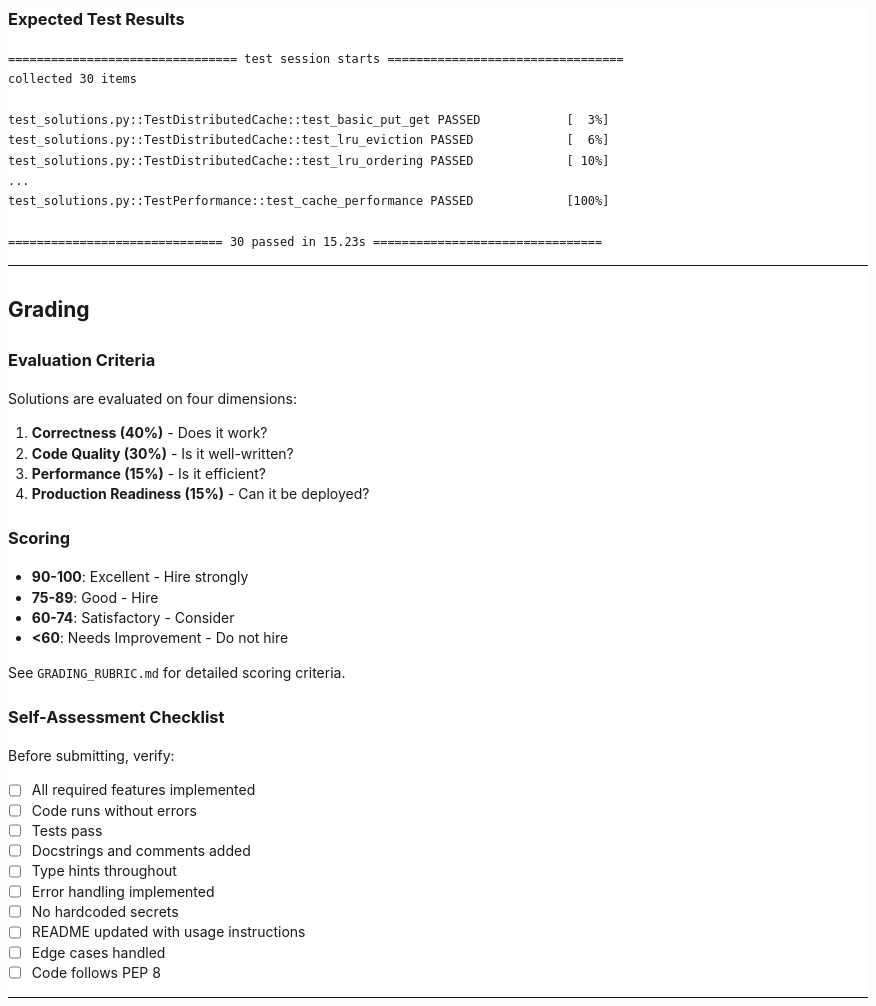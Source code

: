 ### Expected Test Results

```
================================ test session starts =================================
collected 30 items

test_solutions.py::TestDistributedCache::test_basic_put_get PASSED            [  3%]
test_solutions.py::TestDistributedCache::test_lru_eviction PASSED             [  6%]
test_solutions.py::TestDistributedCache::test_lru_ordering PASSED             [ 10%]
...
test_solutions.py::TestPerformance::test_cache_performance PASSED             [100%]

============================== 30 passed in 15.23s ================================
```

---

## Grading

### Evaluation Criteria

Solutions are evaluated on four dimensions:

1. **Correctness (40%)** - Does it work?
2. **Code Quality (30%)** - Is it well-written?
3. **Performance (15%)** - Is it efficient?
4. **Production Readiness (15%)** - Can it be deployed?

### Scoring

- **90-100**: Excellent - Hire strongly
- **75-89**: Good - Hire
- **60-74**: Satisfactory - Consider
- **<60**: Needs Improvement - Do not hire

See `GRADING_RUBRIC.md` for detailed scoring criteria.

### Self-Assessment Checklist

Before submitting, verify:

- [ ] All required features implemented
- [ ] Code runs without errors
- [ ] Tests pass
- [ ] Docstrings and comments added
- [ ] Type hints throughout
- [ ] Error handling implemented
- [ ] No hardcoded secrets
- [ ] README updated with usage instructions
- [ ] Edge cases handled
- [ ] Code follows PEP 8

---

